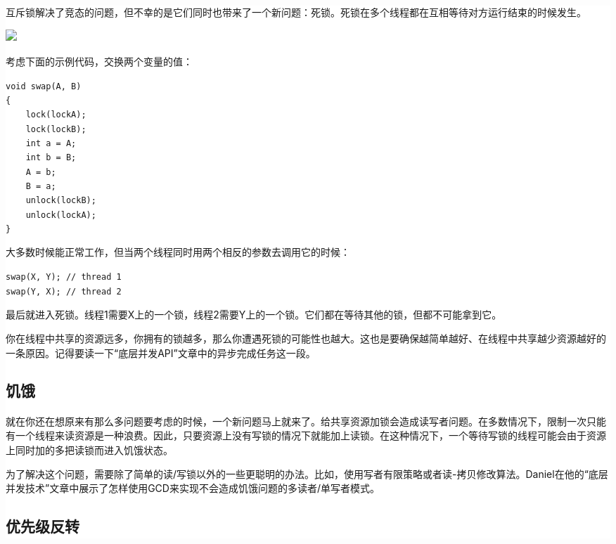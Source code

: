 

互斥锁解决了竞态的问题，但不幸的是它们同时也带来了一个新问题：死锁。死锁在多个线程都在互相等待对方运行结束的时候发生。




[![](http://www.xiaojiayi.com/wp-content/uploads/2013/08/dead-lock@2x1.png)](http://www.xiaojiayi.com/wp-content/uploads/2013/08/dead-lock@2x1.png)




考虑下面的示例代码，交换两个变量的值：






    
    void swap(A, B)
    {
        lock(lockA);
        lock(lockB);
        int a = A;
        int b = B;
        A = b;
        B = a;
        unlock(lockB);
        unlock(lockA);
    }


大多数时候能正常工作，但当两个线程同时用两个相反的参数去调用它的时候：

    
    swap(X, Y); // thread 1
    swap(Y, X); // thread 2


最后就进入死锁。线程1需要X上的一个锁，线程2需要Y上的一个锁。它们都在等待其他的锁，但都不可能拿到它。

你在线程中共享的资源远多，你拥有的锁越多，那么你遭遇死锁的可能性也越大。这也是要确保越简单越好、在线程中共享越少资源越好的一条原因。记得要读一下“底层并发API”文章中的异步完成任务这一段。





## 饥饿









就在你还在想原来有那么多问题要考虑的时候，一个新问题马上就来了。给共享资源加锁会造成读写者问题。在多数情况下，限制一次只能有一个线程来读资源是一种浪费。因此，只要资源上没有写锁的情况下就能加上读锁。在这种情况下，一个等待写锁的线程可能会由于资源上同时加的多把读锁而进入饥饿状态。

为了解决这个问题，需要除了简单的读/写锁以外的一些更聪明的办法。比如，使用写者有限策略或者读-拷贝修改算法。Daniel在他的“底层并发技术”文章中展示了怎样使用GCD来实现不会造成饥饿问题的多读者/单写者模式。





## 优先级反转
